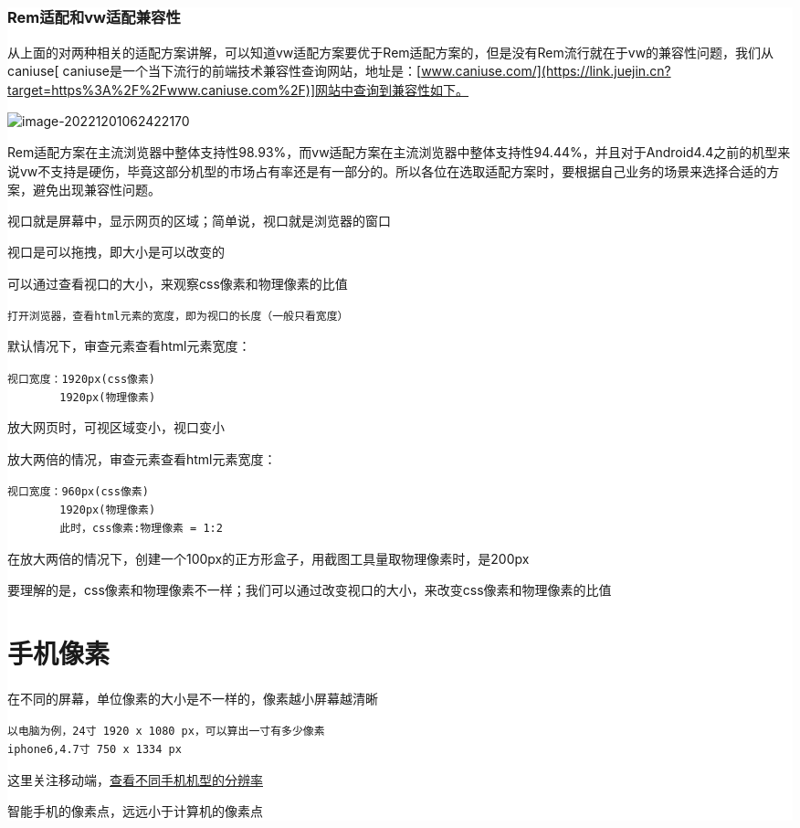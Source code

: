 ### Rem适配和vw适配兼容性

从上面的对两种相关的适配方案讲解，可以知道vw适配方案要优于Rem适配方案的，但是没有Rem流行就在于vw的兼容性问题，我们从caniuse[ caniuse是一个当下流行的前端技术兼容性查询网站，地址是：[www.caniuse.com/](https://link.juejin.cn?target=https%3A%2F%2Fwww.caniuse.com%2F)]网站中查询到兼容性如下。



![image-20221201062422170](/image-20221201062422170.png)



Rem适配方案在主流浏览器中整体支持性98.93%，而vw适配方案在主流浏览器中整体支持性94.44%，并且对于Android4.4之前的机型来说vw不支持是硬伤，毕竟这部分机型的市场占有率还是有一部分的。所以各位在选取适配方案时，要根据自己业务的场景来选择合适的方案，避免出现兼容性问题。







视口就是屏幕中，显示网页的区域；简单说，视口就是浏览器的窗口

视口是可以拖拽，即大小是可以改变的

可以通过查看视口的大小，来观察css像素和物理像素的比值

```
打开浏览器，查看html元素的宽度，即为视口的长度（一般只看宽度）
```

默认情况下，审查元素查看html元素宽度：

```
视口宽度：1920px(css像素)
        1920px(物理像素)
```

放大网页时，可视区域变小，视口变小

放大两倍的情况，审查元素查看html元素宽度：

```
视口宽度：960px(css像素)
        1920px(物理像素)
        此时，css像素:物理像素 = 1:2
```

在放大两倍的情况下，创建一个100px的正方形盒子，用截图工具量取物理像素时，是200px

要理解的是，css像素和物理像素不一样；我们可以通过改变视口的大小，来改变css像素和物理像素的比值

# 手机像素

在不同的屏幕，单位像素的大小是不一样的，像素越小屏幕越清晰

```
以电脑为例，24寸 1920 x 1080 px，可以算出一寸有多少像素
iphone6,4.7寸 750 x 1334 px
```

这里关注移动端，[查看不同手机机型的分辨率](http://blog.chengyunfeng.com/devices/)

智能手机的像素点，远远小于计算机的像素点
